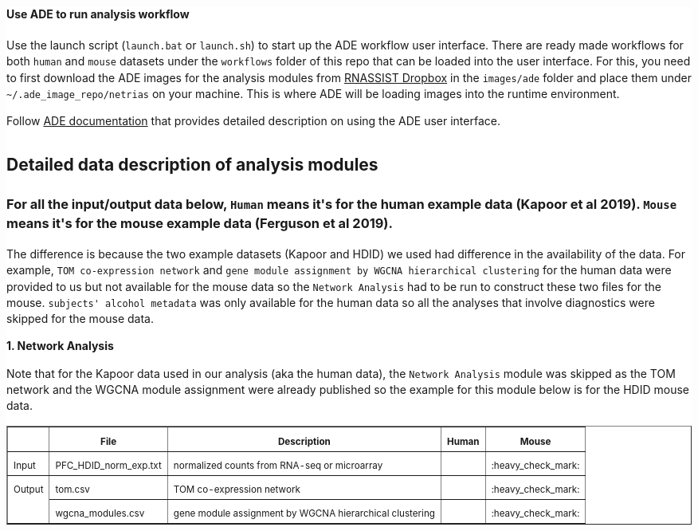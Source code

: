 #### Use ADE to run analysis workflow
Use the launch script (`launch.bat` or `launch.sh`) to start up the ADE workflow user interface. There are ready made workflows for both `human` and `mouse` datasets under the `workflows` folder of this repo that can be loaded into the user interface. For this, you need to first download the ADE images for the analysis modules from [RNASSIST Dropbox](https://www.dropbox.com/sh/uajkuclelr409e3/AADUigHDIqBXCaaDvcHo9sv-a?dl=0) in the `images/ade` folder and place them under `~/.ade_image_repo/netrias` on your machine. This is where ADE will be loading images into the runtime environment.

Follow [ADE documentation](./ade/doc/README.md) that provides detailed description on using the ADE user interface.


## Detailed data description of analysis modules

### For all the input/output data below, `Human` means it's for the human example data (Kapoor et al 2019). `Mouse` means it's for the mouse example data (Ferguson et al 2019).
The difference is because the two example datasets (Kapoor and HDID) we used had difference in the availability of the data. For example, `TOM co-expression network` and `gene module assignment by WGCNA hierarchical clustering` for the human data were provided to us but not available for the mouse data so the `Network Analysis` had to be run to construct these two files for the mouse. `subjects' alcohol metadata` was only available for the human data so all the analyses that involve diagnostics were skipped for the mouse data. 

**1. Network Analysis**

Note that for the Kapoor data used in our analysis (aka the human data), the `Network Analysis` module was skipped as the TOM network and the WGCNA module assignment were already published so the example for this module below is for the HDID mouse data. 

<table border="1">
    <thead>
      <tr>
        <th></th>
        <th><sub>File</sub></th>
        <th><sub>Description</sub></th>
        <th><sub>Human</sub></th>
        <th><sub>Mouse</sub></th>
      </tr>
    </thead>
    <tbody>
      <tr>
        <td><sub>Input</sub></td>
        <td><sub>PFC_HDID_norm_exp.txt</sub></td>
        <td><sub>normalized counts from RNA-seq or microarray</sub></td>
        <td><sub</sub></td>
        <td><sub>:heavy_check_mark:</sub></td>
      </tr>
    </tbody>
    <tbody>
      <tr>
        <td rowspan=2><sub>Output</sub></td>
        <td><sub>tom.csv</sub></td>
        <td><sub>TOM co-expression network</sub></td>
        <td><sub></sub></td>
        <td><sub>:heavy_check_mark:</sub></td>
      </tr>
      <tr>
        <td><sub>wgcna_modules.csv</sub></td>
        <td><sub>gene module assignment by WGCNA hierarchical clustering</sub></td>
        <td><sub></sub></td>
        <td><sub>:heavy_check_mark:</sub></td>
      </tr>
    </tbody>